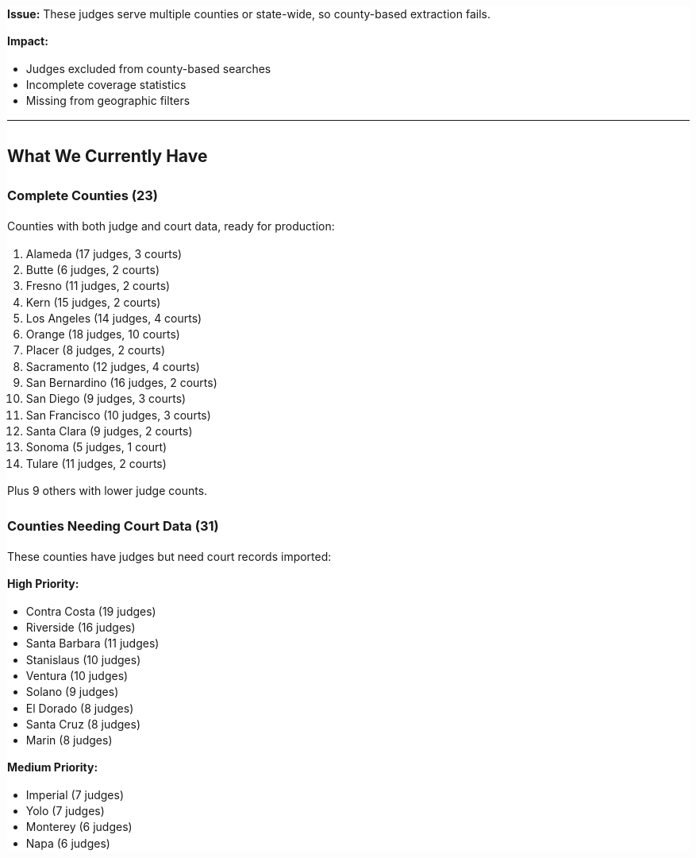 **Issue:**
These judges serve multiple counties or state-wide, so county-based extraction fails.

**Impact:**
- Judges excluded from county-based searches
- Incomplete coverage statistics
- Missing from geographic filters

---

## What We Currently Have

### Complete Counties (23)

Counties with both judge and court data, ready for production:

1. Alameda (17 judges, 3 courts)
2. Butte (6 judges, 2 courts)
3. Fresno (11 judges, 2 courts)
4. Kern (15 judges, 2 courts)
5. Los Angeles (14 judges, 4 courts)
6. Orange (18 judges, 10 courts)
7. Placer (8 judges, 2 courts)
8. Sacramento (12 judges, 4 courts)
9. San Bernardino (16 judges, 2 courts)
10. San Diego (9 judges, 3 courts)
11. San Francisco (10 judges, 3 courts)
12. Santa Clara (9 judges, 2 courts)
13. Sonoma (5 judges, 1 court)
14. Tulare (11 judges, 2 courts)

Plus 9 others with lower judge counts.

### Counties Needing Court Data (31)

These counties have judges but need court records imported:

**High Priority:**
- Contra Costa (19 judges)
- Riverside (16 judges)
- Santa Barbara (11 judges)
- Stanislaus (10 judges)
- Ventura (10 judges)
- Solano (9 judges)
- El Dorado (8 judges)
- Santa Cruz (8 judges)
- Marin (8 judges)

**Medium Priority:**
- Imperial (7 judges)
- Yolo (7 judges)
- Monterey (6 judges)
- Napa (6 judges)
